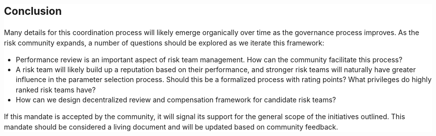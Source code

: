 ## Conclusion

Many details for this coordination process will likely emerge organically over time as the governance process improves. As the risk community expands, a number of questions should be explored as we iterate this framework:

- Performance review is an important aspect of risk team management. How can the community facilitate this process?
- A risk team will likely build up a reputation based on their performance, and stronger risk teams will naturally have greater influence in the parameter selection process. Should this be a formalized process with rating points? What privileges do highly ranked risk teams have?
- How can we design decentralized review and compensation framework for candidate risk teams?

If this mandate is accepted by the community, it will signal its support for the general scope of the initiatives outlined. This mandate should be considered a living document and will be updated based on community feedback.
